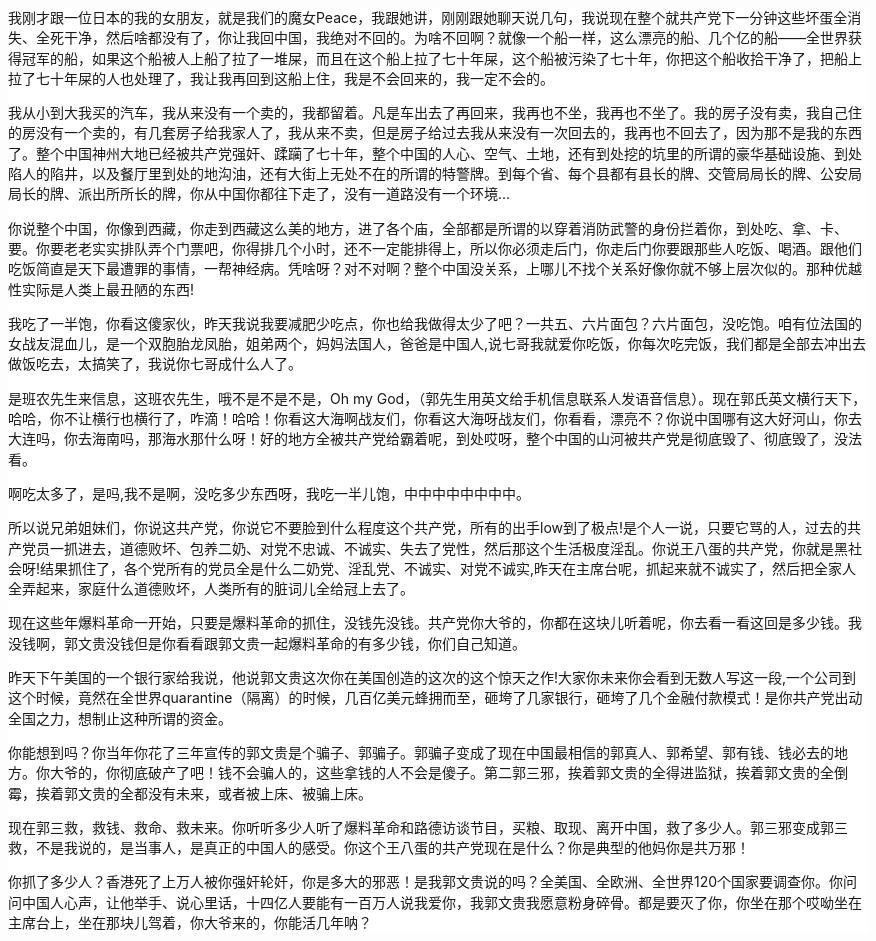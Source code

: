 


我刚才跟一位日本的我的女朋友，就是我们的魔女Peace，我跟她讲，刚刚跟她聊天说几句，我说现在整个就共产党下一分钟这些坏蛋全消失、全死干净，然后啥都没有了，你让我回中国，我绝对不回的。为啥不回啊？就像一个船一样，这么漂亮的船、几个亿的船——全世界获得冠军的船，如果这个船被人上船了拉了一堆屎，而且在这个船上拉了七十年屎，这个船被污染了七十年，你把这个船收拾干净了，把船上拉了七十年屎的人也处理了，我让我再回到这船上住，我是不会回来的，我一定不会的。




我从小到大我买的汽车，我从来没有一个卖的，我都留着。凡是车出去了再回来，我再也不坐，我再也不坐了。我的房子没有卖，我自己住的房没有一个卖的，有几套房子给我家人了，我从来不卖，但是房子给过去我从来没有一次回去的，我再也不回去了，因为那不是我的东西了。整个中国神州大地已经被共产党强奸、蹂躏了七十年，整个中国的人心、空气、土地，还有到处挖的坑里的所谓的豪华基础设施、到处陷人的陷井，以及餐厅里到处的地沟油，还有大街上无处不在的所谓的特警牌。到每个省、每个县都有县长的牌、交管局局长的牌、公安局局长的牌、派出所所长的牌，你从中国你都往下走了，没有一道路没有一个环境...




你说整个中国，你像到西藏，你走到西藏这么美的地方，进了各个庙，全部都是所谓的以穿着消防武警的身份拦着你，到处吃、拿、卡、要。你要老老实实排队弄个门票吧，你得排几个小时，还不一定能排得上，所以你必须走后门，你走后门你要跟那些人吃饭、喝酒。跟他们吃饭简直是天下最遭罪的事情，一帮神经病。凭啥呀？对不对啊？整个中国没关系，上哪儿不找个关系好像你就不够上层次似的。那种优越性实际是人类上最丑陋的东西!




我吃了一半饱，你看这傻家伙，昨天我说我要减肥少吃点，你也给我做得太少了吧？一共五、六片面包？六片面包，没吃饱。咱有位法国的女战友混血儿，是一个双胞胎龙凤胎，姐弟两个，妈妈法国人，爸爸是中国人,说七哥我就爱你吃饭，你每次吃完饭，我们都是全部去冲出去做饭吃去，太搞笑了，我说你七哥成什么人了。




是班农先生来信息，这班农先生，哦不是不是不是，Oh my God，（郭先生用英文给手机信息联系人发语音信息）。现在郭氏英文横行天下，哈哈，你不让横行也横行了，咋滴！哈哈！你看这大海啊战友们，你看这大海呀战友们，你看看，漂亮不？你说中国哪有这大好河山，你去大连吗，你去海南吗，那海水那什么呀！好的地方全被共产党给霸着呢，到处哎呀，整个中国的山河被共产党是彻底毁了、彻底毁了，没法看。




啊吃太多了，是吗,我不是啊，没吃多少东西呀，我吃一半儿饱，中中中中中中中中。




所以说兄弟姐妹们，你说这共产党，你说它不要脸到什么程度这个共产党，所有的出手low到了极点!是个人一说，只要它骂的人，过去的共产党员一抓进去，道德败坏、包养二奶、对党不忠诚、不诚实、失去了党性，然后那这个生活极度淫乱。你说王八蛋的共产党，你就是黑社会呀!结果抓住了，各个党所有的党员全是什么二奶党、淫乱党、不诚实、对党不诚实,昨天在主席台呢，抓起来就不诚实了，然后把全家人全弄起来，家庭什么道德败坏，人类所有的脏词儿全给冠上去了。




现在这些年爆料革命一开始，只要是爆料革命的抓住，没钱先没钱。共产党你大爷的，你都在这块儿听着呢，你去看一看这回是多少钱。我没钱啊，郭文贵没钱但是你看看跟郭文贵一起爆料革命的有多少钱，你们自己知道。




昨天下午美国的一个银行家给我说，他说郭文贵这次你在美国创造的这次的这个惊天之作!大家你未来你会看到无数人写这一段,一个公司到这个时候，竟然在全世界quarantine（隔离）的时候，几百亿美元蜂拥而至，砸垮了几家银行，砸垮了几个金融付款模式！是你共产党出动全国之力，想制止这种所谓的资金。




你能想到吗？你当年你花了三年宣传的郭文贵是个骗子、郭骗子。郭骗子变成了现在中国最相信的郭真人、郭希望、郭有钱、钱必去的地方。你大爷的，你彻底破产了吧！钱不会骗人的，这些拿钱的人不会是傻子。第二郭三邪，挨着郭文贵的全得进监狱，挨着郭文贵的全倒霉，挨着郭文贵的全都没有未来，或者被上床、被骗上床。




现在郭三救，救钱、救命、救未来。你听听多少人听了爆料革命和路德访谈节目，买粮、取现、离开中国，救了多少人。郭三邪变成郭三救，不是我说的，是当事人，是真正的中国人的感受。你这个王八蛋的共产党现在是什么？你是典型的他妈你是共万邪！




你抓了多少人？香港死了上万人被你强奸轮奸，你是多大的邪恶！是我郭文贵说的吗？全美国、全欧洲、全世界120个国家要调查你。你问问中国人心声，让他举手、说心里话，十四亿人要能有一百万人说我爱你，我郭文贵我愿意粉身碎骨。都是要灭了你，你坐在那个哎呦坐在主席台上，坐在那块儿驾着，你大爷来的，你能活几年呐？

